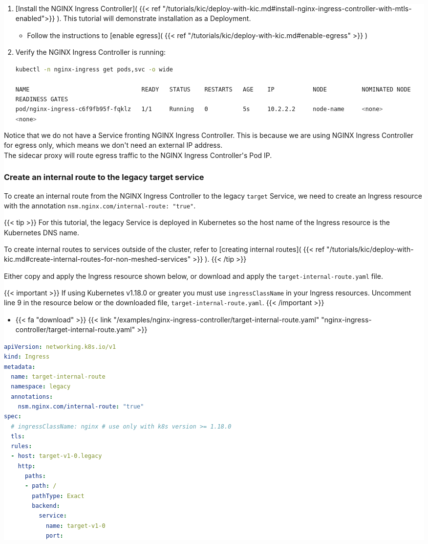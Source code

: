 1. [Install the NGINX Ingress Controller]( {{< ref "/tutorials/kic/deploy-with-kic.md#install-nginx-ingress-controller-with-mtls-enabled">}} ). This tutorial will demonstrate installation as a Deployment.
    - Follow the instructions to [enable egress]( {{< ref "/tutorials/kic/deploy-with-kic.md#enable-egress" >}} )

1. Verify the NGINX Ingress Controller is running:

    ```bash
    kubectl -n nginx-ingress get pods,svc -o wide

    NAME                                READY   STATUS    RESTARTS   AGE    IP           NODE          NOMINATED NODE   READINESS GATES
    pod/nginx-ingress-c6f9fb95f-fqklz   1/1     Running   0          5s     10.2.2.2     node-name     <none>           <none>
    ```

Notice that we do not have a Service fronting NGINX Ingress Controller. This is because we are using NGINX Ingress Controller for egress only, which means we don't need an external IP address.  
The sidecar proxy will route egress traffic to the NGINX Ingress Controller's Pod IP.

### Create an internal route to the legacy target service

To create an internal route from the NGINX Ingress Controller to the legacy `target` Service, we need to create
an Ingress resource with the annotation `nsm.nginx.com/internal-route: "true"`.

{{< tip >}}
For this tutorial, the legacy Service is deployed in Kubernetes so the host name of the Ingress resource is the Kubernetes
DNS name. 

To create internal routes to services outside of the cluster, refer to [creating internal routes]( {{< ref "/tutorials/kic/deploy-with-kic.md#create-internal-routes-for-non-meshed-services" >}} ).
{{< /tip >}}

Either copy and apply the Ingress resource shown below, or download and apply the `target-internal-route.yaml` file.

{{< important >}}
If using Kubernetes v1.18.0 or greater you must use `ingressClassName` in your Ingress resources. Uncomment line 9 in the resource below or the downloaded file, `target-internal-route.yaml`.
{{< /important >}}

- {{< fa "download" >}} {{< link "/examples/nginx-ingress-controller/target-internal-route.yaml" "nginx-ingress-controller/target-internal-route.yaml" >}}

```yaml
apiVersion: networking.k8s.io/v1
kind: Ingress
metadata:
  name: target-internal-route
  namespace: legacy
  annotations:
    nsm.nginx.com/internal-route: "true"
spec:
  # ingressClassName: nginx # use only with k8s version >= 1.18.0
  tls:
  rules:
  - host: target-v1-0.legacy
    http:
      paths:
      - path: /
        pathType: Exact
        backend:
          service:
            name: target-v1-0
            port:
```